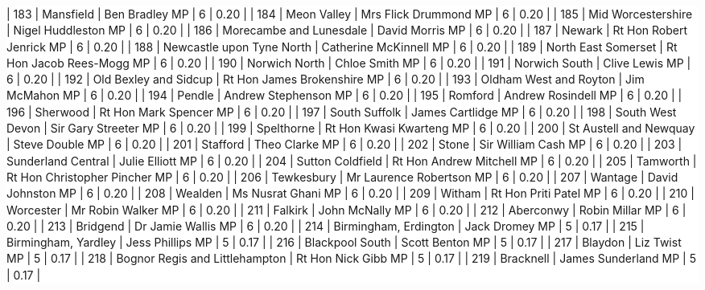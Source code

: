 | 183 | Mansfield | Ben Bradley MP | 6 | 0.20 |
| 184 | Meon Valley | Mrs Flick Drummond MP | 6 | 0.20 |
| 185 | Mid Worcestershire | Nigel Huddleston MP | 6 | 0.20 |
| 186 | Morecambe and Lunesdale | David Morris MP | 6 | 0.20 |
| 187 | Newark | Rt Hon Robert Jenrick MP | 6 | 0.20 |
| 188 | Newcastle upon Tyne North | Catherine McKinnell MP | 6 | 0.20 |
| 189 | North East Somerset | Rt Hon Jacob Rees-Mogg MP | 6 | 0.20 |
| 190 | Norwich North | Chloe Smith MP | 6 | 0.20 |
| 191 | Norwich South | Clive Lewis MP | 6 | 0.20 |
| 192 | Old Bexley and Sidcup | Rt Hon James Brokenshire MP | 6 | 0.20 |
| 193 | Oldham West and Royton | Jim McMahon MP | 6 | 0.20 |
| 194 | Pendle | Andrew Stephenson MP | 6 | 0.20 |
| 195 | Romford | Andrew Rosindell MP | 6 | 0.20 |
| 196 | Sherwood | Rt Hon Mark Spencer MP | 6 | 0.20 |
| 197 | South Suffolk | James Cartlidge MP | 6 | 0.20 |
| 198 | South West Devon | Sir Gary Streeter MP | 6 | 0.20 |
| 199 | Spelthorne | Rt Hon Kwasi Kwarteng MP | 6 | 0.20 |
| 200 | St Austell and Newquay | Steve Double MP | 6 | 0.20 |
| 201 | Stafford | Theo Clarke MP | 6 | 0.20 |
| 202 | Stone | Sir William Cash MP | 6 | 0.20 |
| 203 | Sunderland Central | Julie Elliott MP | 6 | 0.20 |
| 204 | Sutton Coldfield | Rt Hon Andrew Mitchell MP | 6 | 0.20 |
| 205 | Tamworth | Rt Hon Christopher Pincher MP | 6 | 0.20 |
| 206 | Tewkesbury | Mr Laurence Robertson MP | 6 | 0.20 |
| 207 | Wantage | David Johnston MP | 6 | 0.20 |
| 208 | Wealden | Ms Nusrat Ghani MP | 6 | 0.20 |
| 209 | Witham | Rt Hon Priti Patel MP | 6 | 0.20 |
| 210 | Worcester | Mr Robin Walker MP | 6 | 0.20 |
| 211 | Falkirk | John McNally MP | 6 | 0.20 |
| 212 | Aberconwy | Robin Millar MP | 6 | 0.20 |
| 213 | Bridgend | Dr Jamie Wallis MP | 6 | 0.20 |
| 214 | Birmingham, Erdington | Jack Dromey MP | 5 | 0.17 |
| 215 | Birmingham, Yardley | Jess Phillips MP | 5 | 0.17 |
| 216 | Blackpool South | Scott Benton MP | 5 | 0.17 |
| 217 | Blaydon | Liz Twist MP | 5 | 0.17 |
| 218 | Bognor Regis and Littlehampton | Rt Hon Nick Gibb MP | 5 | 0.17 |
| 219 | Bracknell | James Sunderland MP | 5 | 0.17 |
